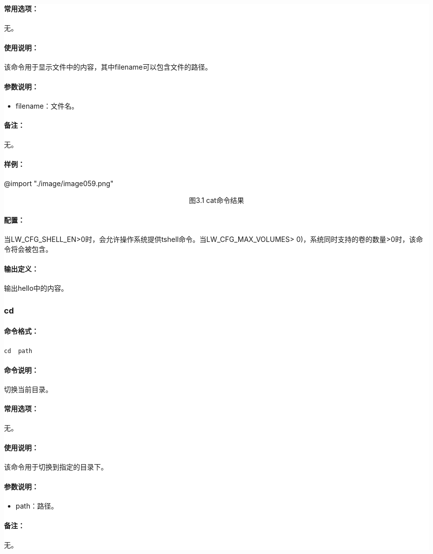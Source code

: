#### 常用选项：

无。

#### 使用说明：

该命令用于显示文件中的内容，其中filename可以包含文件的路径。

#### 参数说明：

- filename：文件名。

#### 备注：

无。

#### 样例：

 @import "./image/image059.png"

<center>图3.1 cat命令结果</center>

#### 配置：

当LW_CFG_SHELL_EN>0时，会允许操作系统提供tshell命令。当LW_CFG_MAX_VOLUMES> 0)，系统同时支持的卷的数量>0时，该命令将会被包含。

#### 输出定义：

输出hello中的内容。

### cd 

#### 命令格式：

```shell
cd  path
```

#### 命令说明：

切换当前目录。

#### 常用选项：

无。

#### 使用说明：

该命令用于切换到指定的目录下。

#### 参数说明：

- path：路径。

#### 备注：

无。
